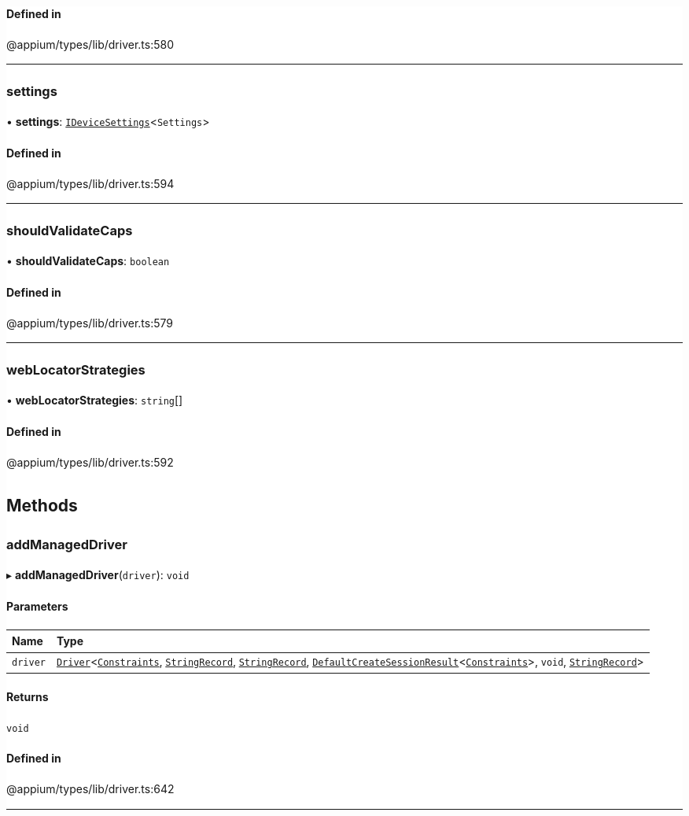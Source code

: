 #### Defined in

@appium/types/lib/driver.ts:580

___

### settings

• **settings**: [`IDeviceSettings`](appium_types.IDeviceSettings.md)<`Settings`\>

#### Defined in

@appium/types/lib/driver.ts:594

___

### shouldValidateCaps

• **shouldValidateCaps**: `boolean`

#### Defined in

@appium/types/lib/driver.ts:579

___

### webLocatorStrategies

• **webLocatorStrategies**: `string`[]

#### Defined in

@appium/types/lib/driver.ts:592

## Methods

### addManagedDriver

▸ **addManagedDriver**(`driver`): `void`

#### Parameters

| Name | Type |
| :------ | :------ |
| `driver` | [`Driver`](appium_types.Driver.md)<[`Constraints`](../modules/appium_types.md#constraints), [`StringRecord`](../modules/appium_types.md#stringrecord), [`StringRecord`](../modules/appium_types.md#stringrecord), [`DefaultCreateSessionResult`](../modules/appium_types.md#defaultcreatesessionresult)<[`Constraints`](../modules/appium_types.md#constraints)\>, `void`, [`StringRecord`](../modules/appium_types.md#stringrecord)\> |

#### Returns

`void`

#### Defined in

@appium/types/lib/driver.ts:642

___
